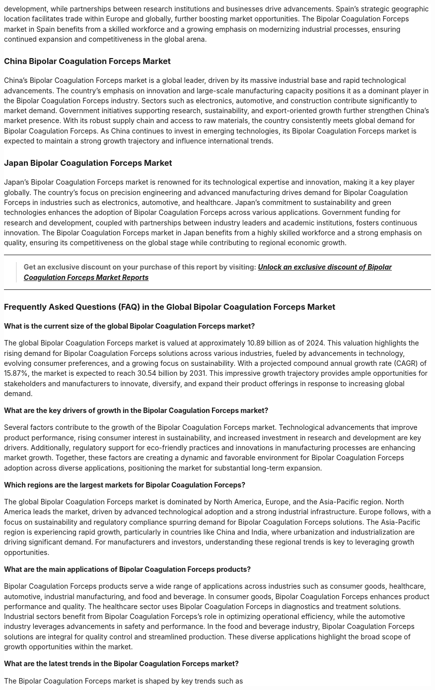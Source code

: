 development, while partnerships between research institutions and businesses drive advancements. Spain&rsquo;s strategic geographic location facilitates trade within Europe and globally, further boosting market opportunities. The Bipolar Coagulation Forceps market in Spain benefits from a skilled workforce and a growing emphasis on modernizing industrial processes, ensuring continued expansion and competitiveness in the global arena.</p><h3>China Bipolar Coagulation Forceps Market</h3><p>China&rsquo;s Bipolar Coagulation Forceps market is a global leader, driven by its massive industrial base and rapid technological advancements. The country&rsquo;s emphasis on innovation and large-scale manufacturing capacity positions it as a dominant player in the Bipolar Coagulation Forceps industry. Sectors such as electronics, automotive, and construction contribute significantly to market demand. Government initiatives supporting research, sustainability, and export-oriented growth further strengthen China&rsquo;s market presence. With its robust supply chain and access to raw materials, the country consistently meets global demand for Bipolar Coagulation Forceps. As China continues to invest in emerging technologies, its Bipolar Coagulation Forceps market is expected to maintain a strong growth trajectory and influence international trends.</p><h3>Japan Bipolar Coagulation Forceps Market</h3><p>Japan&rsquo;s Bipolar Coagulation Forceps market is renowned for its technological expertise and innovation, making it a key player globally. The country&rsquo;s focus on precision engineering and advanced manufacturing drives demand for Bipolar Coagulation Forceps in industries such as electronics, automotive, and healthcare. Japan&rsquo;s commitment to sustainability and green technologies enhances the adoption of Bipolar Coagulation Forceps across various applications. Government funding for research and development, coupled with partnerships between industry leaders and academic institutions, fosters continuous innovation. The Bipolar Coagulation Forceps market in Japan benefits from a highly skilled workforce and a strong emphasis on quality, ensuring its competitiveness on the global stage while contributing to regional economic growth.</p><hr /><blockquote><p><strong>Get an exclusive discount on your purchase of this report by visiting: <em><a href="://marketresearchpulse.com/ask-for-discount/112609?utm_source=Github&amp;utm_medium=0114">Unlock an exclusive discount of Bipolar Coagulation Forceps Market Reports</a></em>&nbsp;</strong></p></blockquote><hr /><h3>Frequently Asked Questions (FAQ) in the Global Bipolar Coagulation Forceps Market</h3><p><strong>What is the current size of the global Bipolar Coagulation Forceps market?</strong></p><p>The global Bipolar Coagulation Forceps market is valued at approximately 10.89 billion as of 2024. This valuation highlights the rising demand for Bipolar Coagulation Forceps solutions across various industries, fueled by advancements in technology, evolving consumer preferences, and a growing focus on sustainability. With a projected compound annual growth rate (CAGR) of 15.87%, the market is expected to reach 30.54 billion by 2031. This impressive growth trajectory provides ample opportunities for stakeholders and manufacturers to innovate, diversify, and expand their product offerings in response to increasing global demand.</p><p><strong>What are the key drivers of growth in the Bipolar Coagulation Forceps market?</strong></p><p>Several factors contribute to the growth of the Bipolar Coagulation Forceps market. Technological advancements that improve product performance, rising consumer interest in sustainability, and increased investment in research and development are key drivers. Additionally, regulatory support for eco-friendly practices and innovations in manufacturing processes are enhancing market growth. Together, these factors are creating a dynamic and favorable environment for Bipolar Coagulation Forceps adoption across diverse applications, positioning the market for substantial long-term expansion.</p><p><strong>Which regions are the largest markets for Bipolar Coagulation Forceps?</strong></p><p>The global Bipolar Coagulation Forceps market is dominated by North America, Europe, and the Asia-Pacific region. North America leads the market, driven by advanced technological adoption and a strong industrial infrastructure. Europe follows, with a focus on sustainability and regulatory compliance spurring demand for Bipolar Coagulation Forceps solutions. The Asia-Pacific region is experiencing rapid growth, particularly in countries like China and India, where urbanization and industrialization are driving significant demand. For manufacturers and investors, understanding these regional trends is key to leveraging growth opportunities.</p><p><strong>What are the main applications of Bipolar Coagulation Forceps products?</strong></p><p>Bipolar Coagulation Forceps products serve a wide range of applications across industries such as consumer goods, healthcare, automotive, industrial manufacturing, and food and beverage. In consumer goods, Bipolar Coagulation Forceps enhances product performance and quality. The healthcare sector uses Bipolar Coagulation Forceps in diagnostics and treatment solutions. Industrial sectors benefit from Bipolar Coagulation Forceps&rsquo;s role in optimizing operational efficiency, while the automotive industry leverages advancements in safety and performance. In the food and beverage industry, Bipolar Coagulation Forceps solutions are integral for quality control and streamlined production. These diverse applications highlight the broad scope of growth opportunities within the market.</p><p><strong>What are the latest trends in the Bipolar Coagulation Forceps market?</strong></p><p>The Bipolar Coagulation Forceps market is shaped by key trends such as